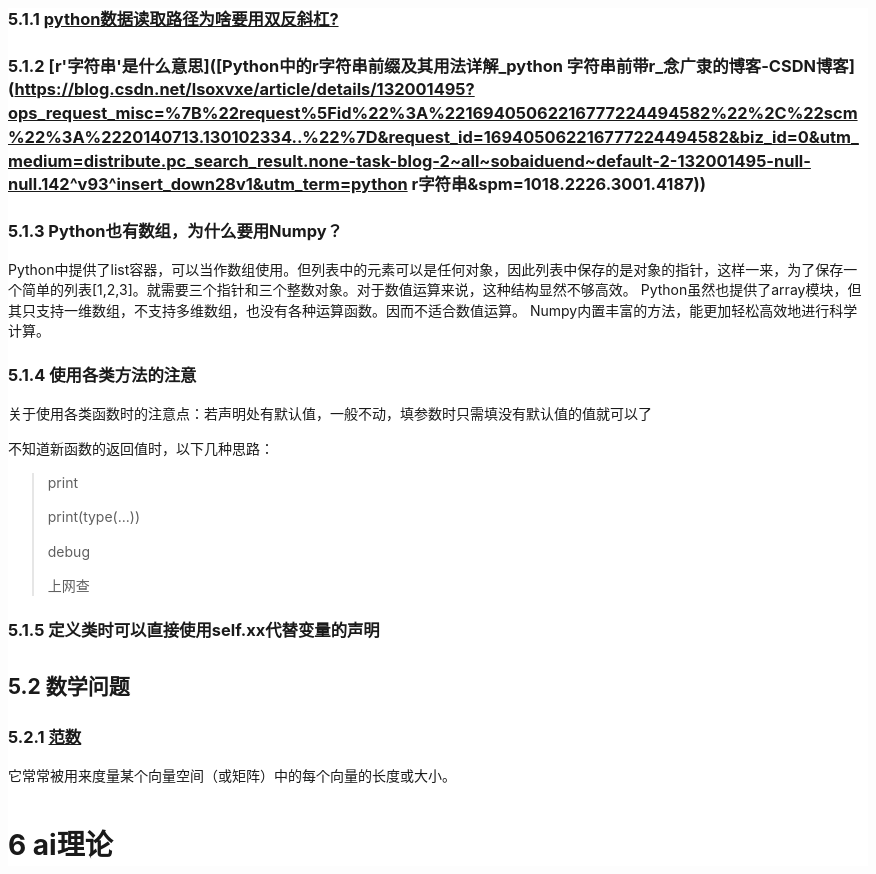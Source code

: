 ### 5.1.1 [python数据读取路径为啥要用双反斜杠?](https://www.cnblogs.com/zwt20120701/p/11267457.html)

### 5.1.2 [r'字符串'是什么意思]([Python中的r字符串前缀及其用法详解_python 字符串前带r_念广隶的博客-CSDN博客](https://blog.csdn.net/lsoxvxe/article/details/132001495?ops_request_misc=%7B%22request%5Fid%22%3A%22169405062216777224494582%22%2C%22scm%22%3A%2220140713.130102334..%22%7D&request_id=169405062216777224494582&biz_id=0&utm_medium=distribute.pc_search_result.none-task-blog-2~all~sobaiduend~default-2-132001495-null-null.142^v93^insert_down28v1&utm_term=python r字符串&spm=1018.2226.3001.4187))

### 5.1.3 Python也有数组，为什么要用Numpy？

Python中提供了list容器，可以当作数组使用。但列表中的元素可以是任何对象，因此列表中保存的是对象的指针，这样一来，为了保存一个简单的列表[1,2,3]。就需要三个指针和三个整数对象。对于数值运算来说，这种结构显然不够高效。
Python虽然也提供了array模块，但其只支持一维数组，不支持多维数组，也没有各种运算函数。因而不适合数值运算。
Numpy内置丰富的方法，能更加轻松高效地进行科学计算。

### 5.1.4 使用各类方法的注意

关于使用各类函数时的注意点：若声明处有默认值，一般不动，填参数时只需填没有默认值的值就可以了

不知道新函数的返回值时，以下几种思路：

> print
>
> print(type(...))
>
> debug
>
> 上网查

### 5.1.5 定义类时可以直接使用self.xx代替变量的声明



## 5.2 数学问题

### 5.2.1 [范数](https://blog.csdn.net/weixin_42066990/article/details/118636995?ops_request_misc=%257B%2522request%255Fid%2522%253A%2522169508767416800188597670%2522%252C%2522scm%2522%253A%252220140713.130102334..%2522%257D&request_id=169508767416800188597670&biz_id=0&utm_medium=distribute.pc_search_result.none-task-blog-2~all~sobaiduend~default-1-118636995-null-null.142^v94^insert_down28v1&utm_term=%E8%8C%83%E6%95%B0%E6%98%AF%E4%BB%80%E4%B9%88&spm=1018.2226.3001.4187)

它常常被用来度量某个向量空间（或矩阵）中的每个向量的长度或大小。



# 6 ai理论
